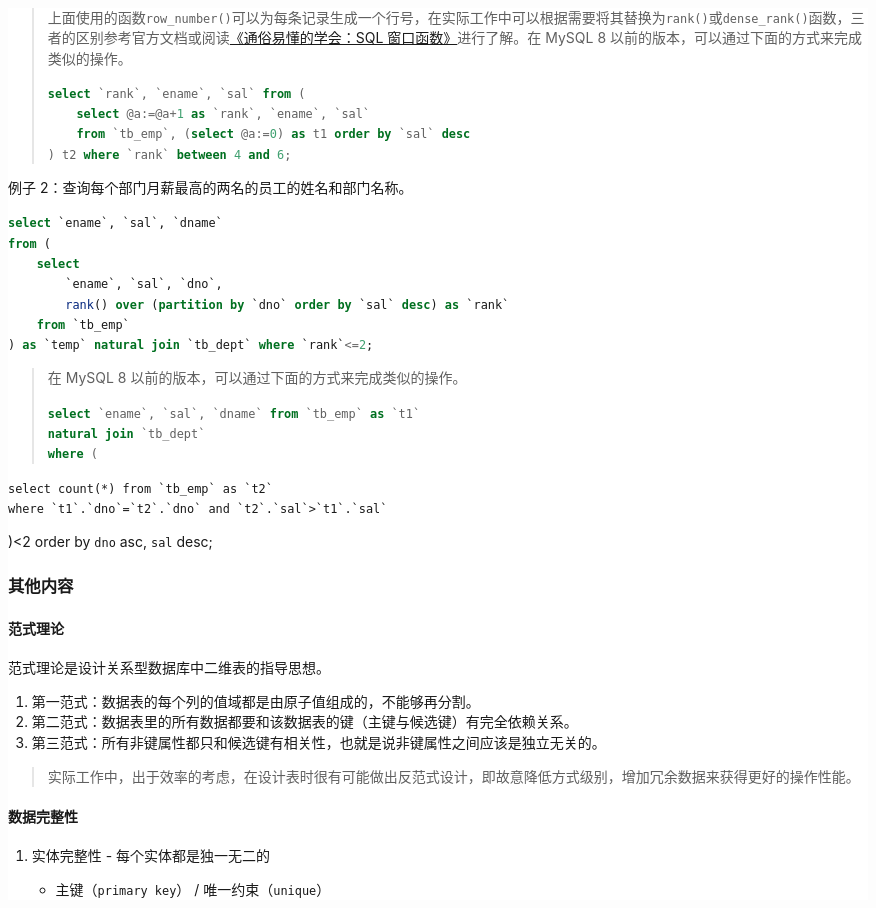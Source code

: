> 上面使用的函数`row_number()`可以为每条记录生成一个行号，在实际工作中可以根据需要将其替换为`rank()`或`dense_rank()`函数，三者的区别参考官方文档或阅读[《通俗易懂的学会：SQL 窗口函数》](https://zhuanlan.zhihu.com/p/92654574)进行了解。在 MySQL 8 以前的版本，可以通过下面的方式来完成类似的操作。
>
> ```SQL
> select `rank`, `ename`, `sal` from (
>     select @a:=@a+1 as `rank`, `ename`, `sal`
>     from `tb_emp`, (select @a:=0) as t1 order by `sal` desc
> ) t2 where `rank` between 4 and 6;
> ```

例子 2：查询每个部门月薪最高的两名的员工的姓名和部门名称。

```SQL
select `ename`, `sal`, `dname`
from (
    select
        `ename`, `sal`, `dno`,
        rank() over (partition by `dno` order by `sal` desc) as `rank`
    from `tb_emp`
) as `temp` natural join `tb_dept` where `rank`<=2;
```

> 在 MySQL 8 以前的版本，可以通过下面的方式来完成类似的操作。
>
> ```SQL
> select `ename`, `sal`, `dname` from `tb_emp` as `t1`
> natural join `tb_dept`
> where (
> ```

    select count(*) from `tb_emp` as `t2`
    where `t1`.`dno`=`t2`.`dno` and `t2`.`sal`>`t1`.`sal`

)<2 order by `dno` asc, `sal` desc;

> ```
>
> ```

### 其他内容

#### 范式理论

范式理论是设计关系型数据库中二维表的指导思想。

1. 第一范式：数据表的每个列的值域都是由原子值组成的，不能够再分割。
2. 第二范式：数据表里的所有数据都要和该数据表的键（主键与候选键）有完全依赖关系。
3. 第三范式：所有非键属性都只和候选键有相关性，也就是说非键属性之间应该是独立无关的。

> 实际工作中，出于效率的考虑，在设计表时很有可能做出反范式设计，即故意降低方式级别，增加冗余数据来获得更好的操作性能。

#### 数据完整性

1. 实体完整性 - 每个实体都是独一无二的

   - 主键（`primary key`） / 唯一约束（`unique`）
